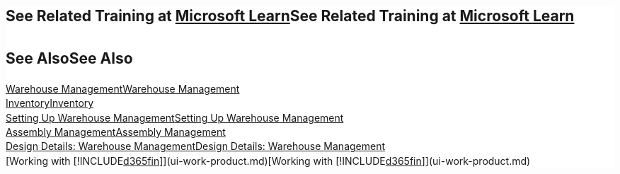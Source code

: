 ## <a name="see-related-training-at-microsoft-learn"></a><span data-ttu-id="dc71e-194">See Related Training at [Microsoft Learn](/learn/modules/receive-invoice-dynamics-d365-business-central/index)</span><span class="sxs-lookup"><span data-stu-id="dc71e-194">See Related Training at [Microsoft Learn](/learn/modules/receive-invoice-dynamics-d365-business-central/index)</span></span>

## <a name="see-also"></a><span data-ttu-id="dc71e-195">See Also</span><span class="sxs-lookup"><span data-stu-id="dc71e-195">See Also</span></span>

[<span data-ttu-id="dc71e-196">Warehouse Management</span><span class="sxs-lookup"><span data-stu-id="dc71e-196">Warehouse Management</span></span>](warehouse-manage-warehouse.md)  
[<span data-ttu-id="dc71e-197">Inventory</span><span class="sxs-lookup"><span data-stu-id="dc71e-197">Inventory</span></span>](inventory-manage-inventory.md)  
[<span data-ttu-id="dc71e-198">Setting Up Warehouse Management</span><span class="sxs-lookup"><span data-stu-id="dc71e-198">Setting Up Warehouse Management</span></span>](warehouse-setup-warehouse.md)  
[<span data-ttu-id="dc71e-199">Assembly Management</span><span class="sxs-lookup"><span data-stu-id="dc71e-199">Assembly Management</span></span>](assembly-assemble-items.md)  
[<span data-ttu-id="dc71e-200">Design Details: Warehouse Management</span><span class="sxs-lookup"><span data-stu-id="dc71e-200">Design Details: Warehouse Management</span></span>](design-details-warehouse-management.md)  
<span data-ttu-id="dc71e-201">[Working with [!INCLUDE[d365fin](includes/d365fin_md.md)]](ui-work-product.md)</span><span class="sxs-lookup"><span data-stu-id="dc71e-201">[Working with [!INCLUDE[d365fin](includes/d365fin_md.md)]](ui-work-product.md)</span></span>  
